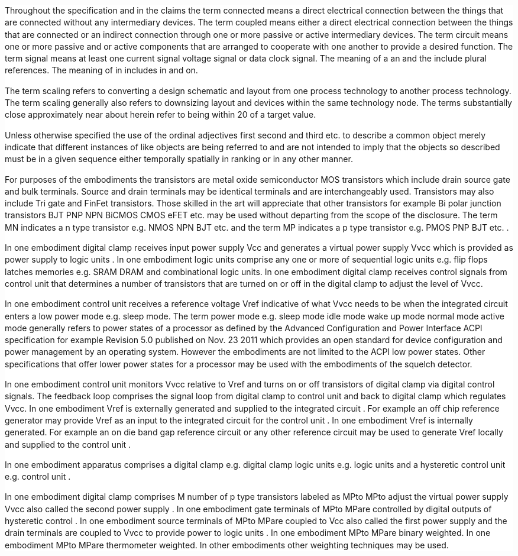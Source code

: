 Throughout the specification and in the claims the term connected means a direct electrical connection between the things that are connected without any intermediary devices. The term coupled means either a direct electrical connection between the things that are connected or an indirect connection through one or more passive or active intermediary devices. The term circuit means one or more passive and or active components that are arranged to cooperate with one another to provide a desired function. The term signal means at least one current signal voltage signal or data clock signal. The meaning of a an and the include plural references. The meaning of in includes in and on. 

The term scaling refers to converting a design schematic and layout from one process technology to another process technology. The term scaling generally also refers to downsizing layout and devices within the same technology node. The terms substantially close approximately near about herein refer to being within 20 of a target value.

Unless otherwise specified the use of the ordinal adjectives first second and third etc. to describe a common object merely indicate that different instances of like objects are being referred to and are not intended to imply that the objects so described must be in a given sequence either temporally spatially in ranking or in any other manner.

For purposes of the embodiments the transistors are metal oxide semiconductor MOS transistors which include drain source gate and bulk terminals. Source and drain terminals may be identical terminals and are interchangeably used. Transistors may also include Tri gate and FinFet transistors. Those skilled in the art will appreciate that other transistors for example Bi polar junction transistors BJT PNP NPN BiCMOS CMOS eFET etc. may be used without departing from the scope of the disclosure. The term MN indicates a n type transistor e.g. NMOS NPN BJT etc. and the term MP indicates a p type transistor e.g. PMOS PNP BJT etc. .

In one embodiment digital clamp receives input power supply Vcc and generates a virtual power supply Vvcc which is provided as power supply to logic units . In one embodiment logic units comprise any one or more of sequential logic units e.g. flip flops latches memories e.g. SRAM DRAM and combinational logic units. In one embodiment digital clamp receives control signals from control unit that determines a number of transistors that are turned on or off in the digital clamp to adjust the level of Vvcc.

In one embodiment control unit receives a reference voltage Vref indicative of what Vvcc needs to be when the integrated circuit enters a low power mode e.g. sleep mode. The term power mode e.g. sleep mode idle mode wake up mode normal mode active mode generally refers to power states of a processor as defined by the Advanced Configuration and Power Interface ACPI specification for example Revision 5.0 published on Nov. 23 2011 which provides an open standard for device configuration and power management by an operating system. However the embodiments are not limited to the ACPI low power states. Other specifications that offer lower power states for a processor may be used with the embodiments of the squelch detector.

In one embodiment control unit monitors Vvcc relative to Vref and turns on or off transistors of digital clamp via digital control signals. The feedback loop comprises the signal loop from digital clamp to control unit and back to digital clamp which regulates Vvcc. In one embodiment Vref is externally generated and supplied to the integrated circuit . For example an off chip reference generator may provide Vref as an input to the integrated circuit for the control unit . In one embodiment Vref is internally generated. For example an on die band gap reference circuit or any other reference circuit may be used to generate Vref locally and supplied to the control unit .

In one embodiment apparatus comprises a digital clamp e.g. digital clamp logic units e.g. logic units and a hysteretic control unit e.g. control unit .

In one embodiment digital clamp comprises M number of p type transistors labeled as MPto MPto adjust the virtual power supply Vvcc also called the second power supply . In one embodiment gate terminals of MPto MPare controlled by digital outputs of hysteretic control . In one embodiment source terminals of MPto MPare coupled to Vcc also called the first power supply and the drain terminals are coupled to Vvcc to provide power to logic units . In one embodiment MPto MPare binary weighted. In one embodiment MPto MPare thermometer weighted. In other embodiments other weighting techniques may be used.
